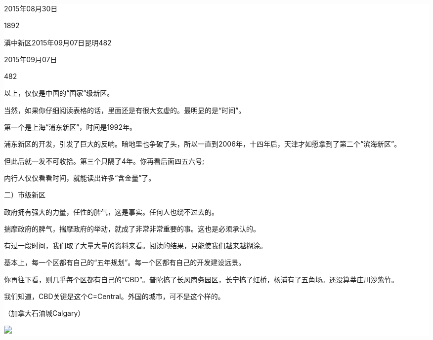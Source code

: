 2015年08月30日

1892
<td width="25" style="border-right-color: rgb(227, 237, 245); border-bottom-color: rgb(227, 237, 245); border-left-color: rgb(227, 237, 245); border-right-width: 1px; border-bottom-width: 1px; border-left-width: 1px; border-top-style: none; padding: 4px;"><a target="_blank">滇中新区</a></td><td width="25" style="border-top-style: none; border-left-style: none; border-bottom-color: rgb(227, 237, 245); border-bottom-width: 1px; border-right-color: rgb(227, 237, 245); border-right-width: 1px; padding: 4px;">2015年09月07日</td><td width="25" style="border-top-style: none; border-left-style: none; border-bottom-color: rgb(227, 237, 245); border-bottom-width: 1px; border-right-color: rgb(227, 237, 245); border-right-width: 1px; padding: 4px;"><a target="_blank">昆明</a></td><td width="25" style="border-top-style: none; border-left-style: none; border-bottom-color: rgb(227, 237, 245); border-bottom-width: 1px; border-right-color: rgb(227, 237, 245); border-right-width: 1px; padding: 4px;">482</td>

2015年09月07日

482

 

以上，仅仅是中国的“国家”级新区。

当然，如果你仔细阅读表格的话，里面还是有很大玄虚的。最明显的是“时间”。

 

第一个是上海“浦东新区”，时间是1992年。

浦东新区的开发，引发了巨大的反响。暗地里也争破了头，所以一直到2006年，十四年后，天津才如愿拿到了第二个“滨海新区”。

 

但此后就一发不可收拾。第三个只隔了4年。你再看后面四五六号;

内行人仅仅看看时间，就能读出许多“含金量”了。

 

 

二）市级新区

 

政府拥有强大的力量，任性的脾气，这是事实。任何人也绕不过去的。

揣摩政府的脾气，揣摩政府的举动，就成了非常非常重要的事。这也是必须承认的。

 

有过一段时间，我们取了大量大量的资料来看。阅读的结果，只能使我们越来越糊涂。

基本上，每一个区都有自己的“五年规划”。每一个区都有自己的开发建设远景。

 

你再往下看，则几乎每个区都有自己的“CBD”。普陀搞了长风商务园区，长宁搞了虹桥，杨浦有了五角场。还没算莘庄川沙紫竹。

我们知道，CBD关键是这个C=Central。外国的城市，可不是这个样的。

 

（加拿大石油城Calgary）

<img data-s="300,640" data-type="jpeg" src="http://mmbiz.qpic.cn/mmbiz/Ok4hZ0tV6r484rfNxbyGnYBO1n0mzOLZypgoV5nUibfyNJCdXjeIrRUicypErGoUFc9gia7xTCEu4bGmwDibANDFmw/0?wx_fmt=jpeg" data-ratio="0.5971223021582733" data-w=""/>

 
